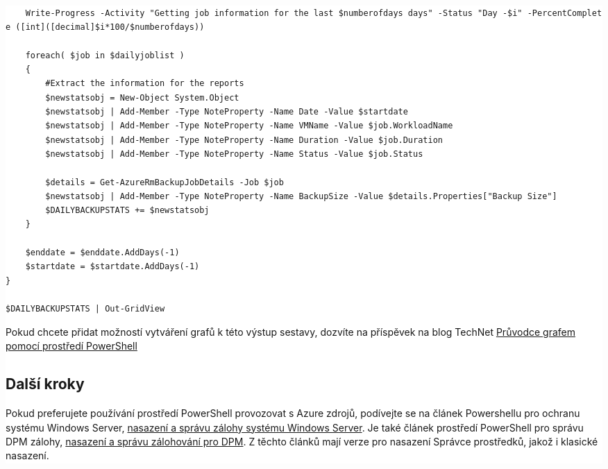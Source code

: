 ```
    Write-Progress -Activity "Getting job information for the last $numberofdays days" -Status "Day -$i" -PercentComplete ([int]([decimal]$i*100/$numberofdays))

    foreach( $job in $dailyjoblist )
    {
        #Extract the information for the reports
        $newstatsobj = New-Object System.Object
        $newstatsobj | Add-Member -Type NoteProperty -Name Date -Value $startdate
        $newstatsobj | Add-Member -Type NoteProperty -Name VMName -Value $job.WorkloadName
        $newstatsobj | Add-Member -Type NoteProperty -Name Duration -Value $job.Duration
        $newstatsobj | Add-Member -Type NoteProperty -Name Status -Value $job.Status

        $details = Get-AzureRmBackupJobDetails -Job $job
        $newstatsobj | Add-Member -Type NoteProperty -Name BackupSize -Value $details.Properties["Backup Size"]
        $DAILYBACKUPSTATS += $newstatsobj
    }

    $enddate = $enddate.AddDays(-1)
    $startdate = $startdate.AddDays(-1)
}

$DAILYBACKUPSTATS | Out-GridView
```

Pokud chcete přidat možností vytváření grafů k této výstup sestavy, dozvíte na příspěvek na blog TechNet [Průvodce grafem pomocí prostředí PowerShell](http://blogs.technet.com/b/richard_macdonald/archive/2009/04/28/3231887.aspx)

## <a name="next-steps"></a>Další kroky

Pokud preferujete používání prostředí PowerShell provozovat s Azure zdrojů, podívejte se na článek Powershellu pro ochranu systému Windows Server, [nasazení a správu zálohy systému Windows Server](./backup-client-automation-classic.md). Je také článek prostředí PowerShell pro správu DPM zálohy, [nasazení a správu zálohování pro DPM](./backup-dpm-automation-classic.md). Z těchto článků mají verze pro nasazení Správce prostředků, jakož i klasické nasazení.
